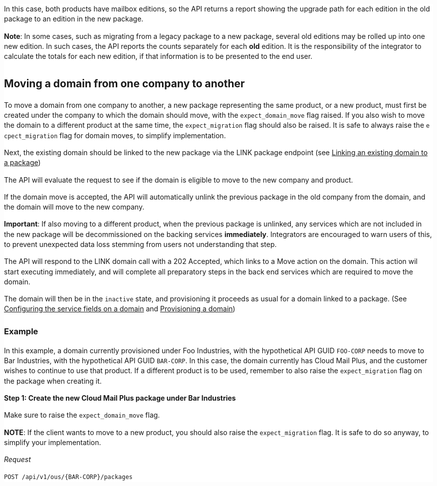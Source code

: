 In this case, both products have mailbox editions, so the API returns a report showing the upgrade path for each edition in the old package to an edition in the new package.

**Note**: In some cases, such as migrating from a legacy package to a new package, several old editions may be rolled up into one new edition. In such cases, the API reports the counts separately for each **old** edition. It is the responsibility of the integrator to calculate the totals for each new edition, if that information is to be presented to the end user.

## Moving a domain from one company to another

To move a domain from one company to another, a new package representing the same product, or a new product, must first be created under the company to which the domain should move, with the  `expect_domain_move` flag raised. If you also wish to move the domain to a different product at the same time, the  `expect_migration` flag should also be raised. It is safe to always raise the `ecpect_migration` flag for domain moves, to simplify implementation.

Next, the existing domain should be linked to the new package via the LINK package endpoint (see [Linking an existing domain to a package](#linking-an-existing-domain-to-a-package))

The API will evaluate the request to see if the domain is eligible to move to the new company and product.

If the domain move is accepted, the API will automatically unlink the previous package in the old company from the domain, and the domain will move to the new company.

**Important**: If also moving to a different product, when the previous package is unlinked, any services which are not included in the new package will be decommissioned on the backing services **immediately**. Integrators are encouraged to warn users of this, to prevent unexpected data loss stemming from users not understanding that step.

The API will respond to the LINK domain call with a 202 Accepted, which links to a Move action on the domain. This action wil start executing immediately, and will complete all preparatory steps in the back end services which are required to move the domain.

The domain will then be in the `inactive` state, and provisioning it proceeds as usual for a domain linked to a package. (See [Configuring the service fields on a domain](#configuring-the-service-fields-on-a-domain) and [Provisioning a domain](#provisioning-a-domain)) 

### Example

In this example, a domain currently provisioned under Foo Industries, with the hypothetical API GUID `FOO-CORP` needs to move to Bar Industries, with the hypothetical API GUID `BAR-CORP`. In this case, the domain currently has Cloud Mail Plus, and the customer wishes to continue to use that product. If a different product is to be used, remember to also raise the `expect_migration` flag on the package when creating it.

**Step 1: Create the new Cloud Mail Plus package under Bar Industries**

Make sure to raise the `expect_domain_move` flag.

**NOTE**: If the client wants to move to a new product, you should also raise the `expect_migration` flag. It is safe to do so anyway, to simplify your implementation. 

*Request*

```
POST /api/v1/ous/{BAR-CORP}/packages
```

